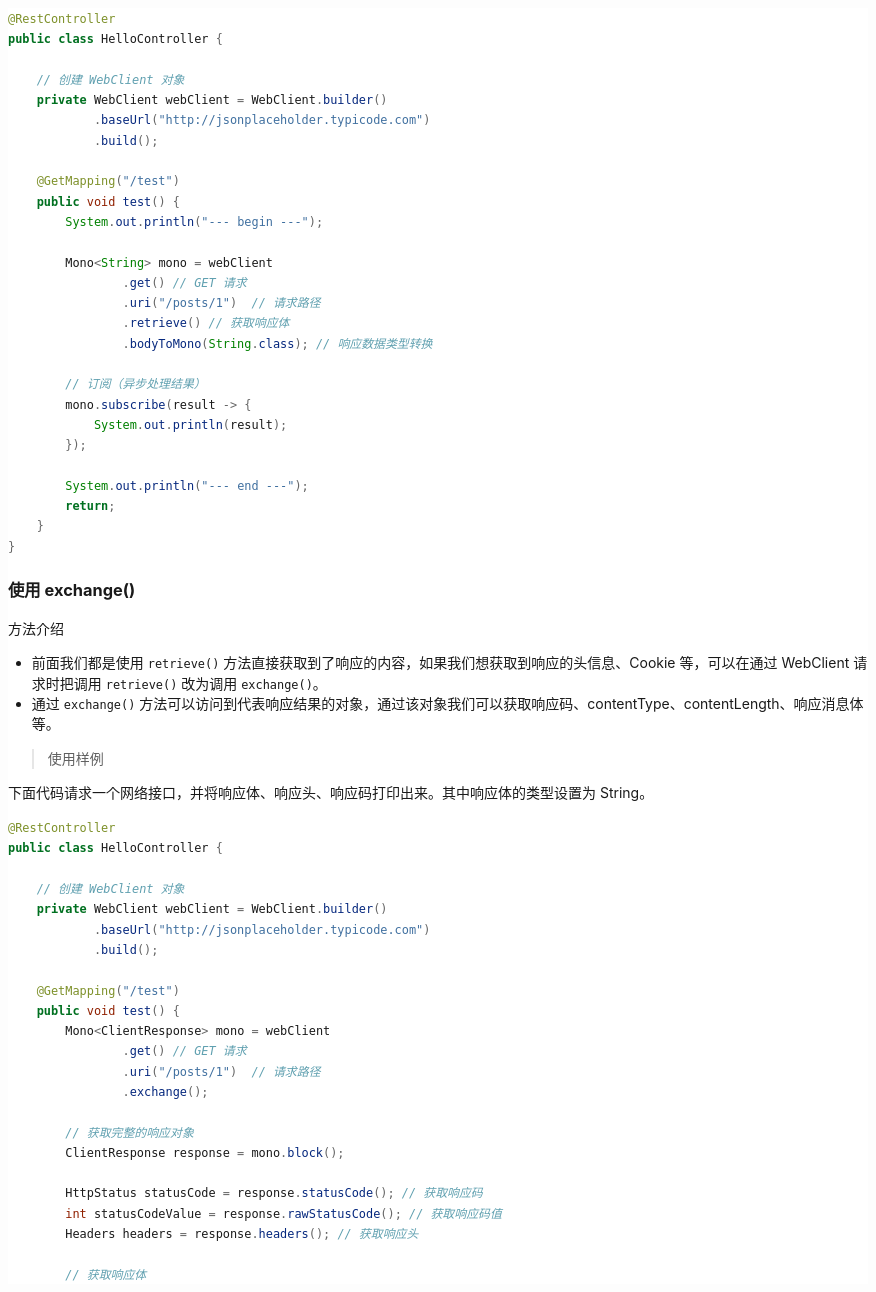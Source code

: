 ```java
@RestController
public class HelloController {
 
    // 创建 WebClient 对象
    private WebClient webClient = WebClient.builder()
            .baseUrl("http://jsonplaceholder.typicode.com")
            .build();
 
    @GetMapping("/test")
    public void test() {
        System.out.println("--- begin ---");
 
        Mono<String> mono = webClient
                .get() // GET 请求
                .uri("/posts/1")  // 请求路径
                .retrieve() // 获取响应体
                .bodyToMono(String.class); // 响应数据类型转换
 
        // 订阅（异步处理结果）
        mono.subscribe(result -> {
            System.out.println(result);
        });
 
        System.out.println("--- end ---");
        return;
    }
}
```

### 使用 exchange()

方法介绍

- 前面我们都是使用 `retrieve()` 方法直接获取到了响应的内容，如果我们想获取到响应的头信息、Cookie 等，可以在通过 WebClient 请求时把调用 `retrieve()` 改为调用 `exchange()`。
- 通过 `exchange()` 方法可以访问到代表响应结果的对象，通过该对象我们可以获取响应码、contentType、contentLength、响应消息体等。

> 使用样例

下面代码请求一个网络接口，并将响应体、响应头、响应码打印出来。其中响应体的类型设置为 String。

```java
@RestController
public class HelloController {
 
    // 创建 WebClient 对象
    private WebClient webClient = WebClient.builder()
            .baseUrl("http://jsonplaceholder.typicode.com")
            .build();
 
    @GetMapping("/test")
    public void test() {
        Mono<ClientResponse> mono = webClient
                .get() // GET 请求
                .uri("/posts/1")  // 请求路径
                .exchange();
 
        // 获取完整的响应对象
        ClientResponse response = mono.block();
 
        HttpStatus statusCode = response.statusCode(); // 获取响应码
        int statusCodeValue = response.rawStatusCode(); // 获取响应码值
        Headers headers = response.headers(); // 获取响应头
 
        // 获取响应体
```